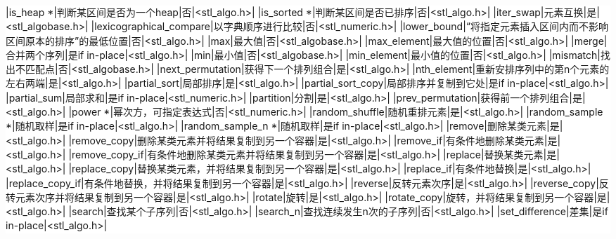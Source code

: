 |is_heap *|判断某区间是否为一个heap|否|<stl_algo.h>|
|is_sorted *|判断某区间是否已排序|否|<stl_algo.h>|
|iter_swap|元素互换|是|<stl_algobase.h>|
|lexicographical_compare|以字典顺序进行比较|否|<stl_numeric.h>|
|lower_bound|“将指定元素插入区间内而不影响区间原本的排序”的最低位置|否|<stl_algo.h>|
|max|最大值|否|<stl_algobase.h>|
|max_element|最大值的位置|否|<stl_algo.h>|
|merge|合并两个序列|是if in-place|<stl_algo.h>|
|min|最小值|否|<stl_algobase.h>|
|min_element|最小值的位置|否|<stl_algo.h>|
|mismatch|找出不匹配点|否|<stl_algobase.h>|
|next_permutation|获得下一个排列组合|是|<stl_algo.h>|
|nth_element|重新安排序列中的第n个元素的左右两端|是|<stl_algo.h>|
|partial_sort|局部排序|是|<stl_algo.h>|
|partial_sort_copy|局部排序并复制到它处|是if in-place|<stl_algo.h>|
|partial_sum|局部求和|是if in-place|<stl_numeric.h>|
|partition|分割|是|<stl_algo.h>|
|prev_permutation|获得前一个排列组合|是|<stl_algo.h>|
|power *|幂次方，可指定表达式|否|<stl_numeric.h>|
|random_shuffle|随机重排元素|是|<stl_algo.h>|
|random_sample *|随机取样|是if in-place|<stl_algo.h>|
|random_sample_n *|随机取样|是if in-place|<stl_algo.h>|
|remove|删除某类元素|是|<stl_algo.h>|
|remove_copy|删除某类元素并将结果复制到另一个容器|是|<stl_algo.h>|
|remove_if|有条件地删除某类元素|是|<stl_algo.h>|
|remove_copy_if|有条件地删除某类元素并将结果复制到另一个容器|是|<stl_algo.h>|
|replace|替换某类元素|是|<stl_algo.h>|
|replace_copy|替换某类元素，并将结果复制到另一个容器|是|<stl_algo.h>|
|replace_if|有条件地替换|是|<stl_algo.h>|
|replace_copy_if|有条件地替换，并将结果复制到另一个容器|是|<stl_algo.h>|
|reverse|反转元素次序|是|<stl_algo.h>|
|reverse_copy|反转元素次序并将结果复制到另一个容器|是|<stl_algo.h>|
|rotate|旋转|是|<stl_algo.h>|
|rotate_copy|旋转，并将结果复制到另一个容器|是|<stl_algo.h>|
|search|查找某个子序列|否|<stl_algo.h>|
|search_n|查找连续发生n次的子序列|否|<stl_algo.h>|
|set_difference|差集|是if in-place|<stl_algo.h>|
